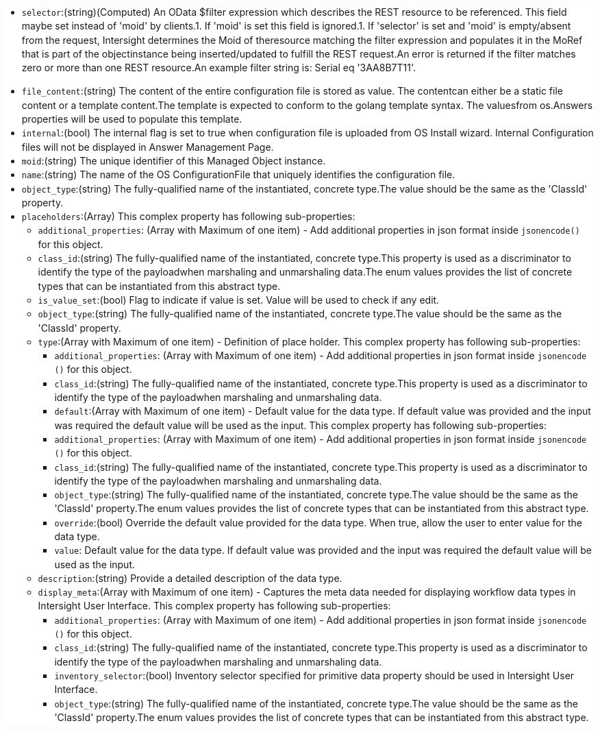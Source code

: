   + `selector`:(string)(Computed) An OData $filter expression which describes the REST resource to be referenced. This field maybe set instead of 'moid' by clients.1. If 'moid' is set this field is ignored.1. If 'selector' is set and 'moid' is empty/absent from the request, Intersight determines the Moid of theresource matching the filter expression and populates it in the MoRef that is part of the objectinstance being inserted/updated to fulfill the REST request.An error is returned if the filter matches zero or more than one REST resource.An example filter string is: Serial eq '3AA8B7T11'. 
* `file_content`:(string) The content of the entire configuration file is stored as value. The contentcan either be a static file content or a template content.The template is expected to conform to the golang template syntax. The valuesfrom os.Answers properties will be used to populate this template. 
* `internal`:(bool) The internal flag is set to true when configuration file is uploaded from OS Install wizard. Internal Configuration files will not be displayed in Answer Management Page. 
* `moid`:(string) The unique identifier of this Managed Object instance. 
* `name`:(string) The name of the OS ConfigurationFile that uniquely identifies the configuration file. 
* `object_type`:(string) The fully-qualified name of the instantiated, concrete type.The value should be the same as the 'ClassId' property. 
* `placeholders`:(Array)
This complex property has following sub-properties:
  + `additional_properties`:
(Array with Maximum of one item) - Add additional properties in json format inside `jsonencode()` for this object.
  + `class_id`:(string) The fully-qualified name of the instantiated, concrete type.This property is used as a discriminator to identify the type of the payloadwhen marshaling and unmarshaling data.The enum values provides the list of concrete types that can be instantiated from this abstract type. 
  + `is_value_set`:(bool) Flag to indicate if value is set. Value will be used to check if any edit. 
  + `object_type`:(string) The fully-qualified name of the instantiated, concrete type.The value should be the same as the 'ClassId' property. 
  + `type`:(Array with Maximum of one item) - Definition of place holder. 
This complex property has following sub-properties:
    + `additional_properties`:
(Array with Maximum of one item) - Add additional properties in json format inside `jsonencode()` for this object.
    + `class_id`:(string) The fully-qualified name of the instantiated, concrete type.This property is used as a discriminator to identify the type of the payloadwhen marshaling and unmarshaling data. 
    + `default`:(Array with Maximum of one item) - Default value for the data type. If default value was provided and the input was required the default value will be used as the input. 
This complex property has following sub-properties:
    + `additional_properties`:
(Array with Maximum of one item) - Add additional properties in json format inside `jsonencode()` for this object.
    + `class_id`:(string) The fully-qualified name of the instantiated, concrete type.This property is used as a discriminator to identify the type of the payloadwhen marshaling and unmarshaling data. 
    + `object_type`:(string) The fully-qualified name of the instantiated, concrete type.The value should be the same as the 'ClassId' property.The enum values provides the list of concrete types that can be instantiated from this abstract type. 
    + `override`:(bool) Override the default value provided for the data type. When true, allow the user to enter value for the data type. 
    + `value`: Default value for the data type. If default value was provided and the input was required the default value will be used as the input. 
  + `description`:(string) Provide a detailed description of the data type. 
  + `display_meta`:(Array with Maximum of one item) - Captures the meta data needed for displaying workflow data types in Intersight User Interface. 
This complex property has following sub-properties:
    + `additional_properties`:
(Array with Maximum of one item) - Add additional properties in json format inside `jsonencode()` for this object.
    + `class_id`:(string) The fully-qualified name of the instantiated, concrete type.This property is used as a discriminator to identify the type of the payloadwhen marshaling and unmarshaling data. 
    + `inventory_selector`:(bool) Inventory selector specified for primitive data property should be used in Intersight User Interface. 
    + `object_type`:(string) The fully-qualified name of the instantiated, concrete type.The value should be the same as the 'ClassId' property.The enum values provides the list of concrete types that can be instantiated from this abstract type. 